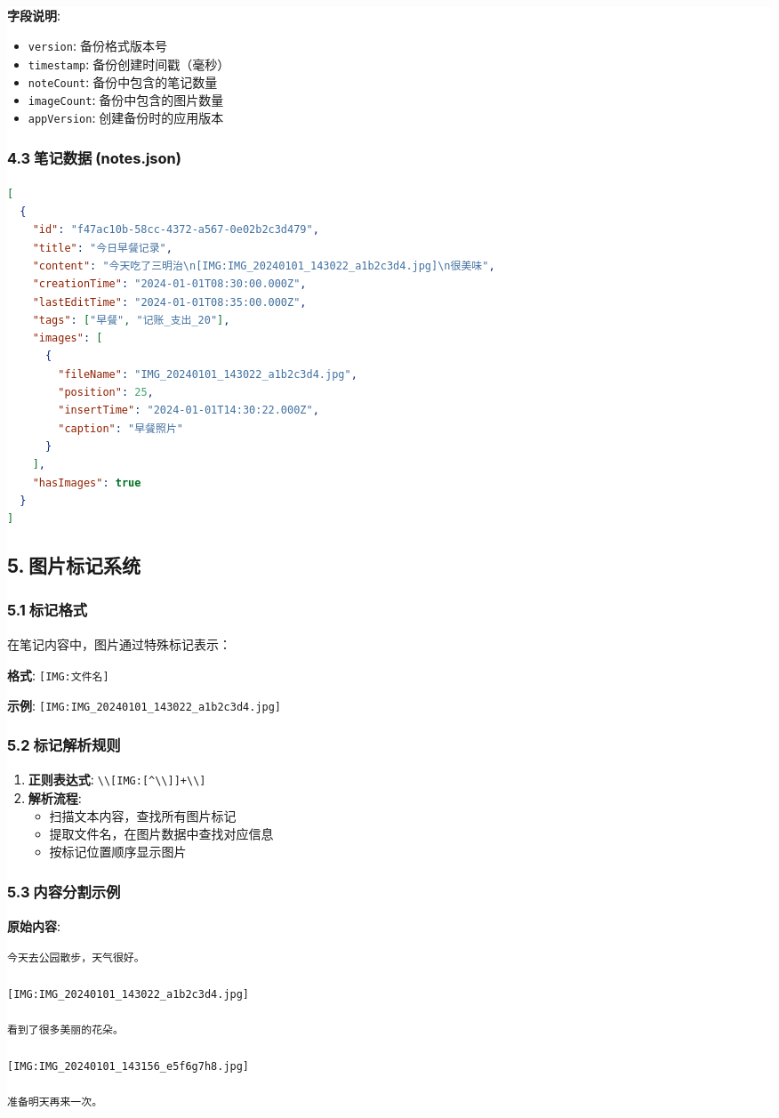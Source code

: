**字段说明**:
- `version`: 备份格式版本号
- `timestamp`: 备份创建时间戳（毫秒）
- `noteCount`: 备份中包含的笔记数量
- `imageCount`: 备份中包含的图片数量
- `appVersion`: 创建备份时的应用版本

### 4.3 笔记数据 (notes.json)

```json
[
  {
    "id": "f47ac10b-58cc-4372-a567-0e02b2c3d479",
    "title": "今日早餐记录",
    "content": "今天吃了三明治\n[IMG:IMG_20240101_143022_a1b2c3d4.jpg]\n很美味",
    "creationTime": "2024-01-01T08:30:00.000Z",
    "lastEditTime": "2024-01-01T08:35:00.000Z",
    "tags": ["早餐", "记账_支出_20"],
    "images": [
      {
        "fileName": "IMG_20240101_143022_a1b2c3d4.jpg",
        "position": 25,
        "insertTime": "2024-01-01T14:30:22.000Z",
        "caption": "早餐照片"
      }
    ],
    "hasImages": true
  }
]
```

## 5. 图片标记系统

### 5.1 标记格式

在笔记内容中，图片通过特殊标记表示：

**格式**: `[IMG:文件名]`

**示例**: `[IMG:IMG_20240101_143022_a1b2c3d4.jpg]`

### 5.2 标记解析规则

1. **正则表达式**: `\\[IMG:[^\\]]+\\]`
2. **解析流程**:
   - 扫描文本内容，查找所有图片标记
   - 提取文件名，在图片数据中查找对应信息
   - 按标记位置顺序显示图片

### 5.3 内容分割示例

**原始内容**:
```
今天去公园散步，天气很好。

[IMG:IMG_20240101_143022_a1b2c3d4.jpg]

看到了很多美丽的花朵。

[IMG:IMG_20240101_143156_e5f6g7h8.jpg]

准备明天再来一次。
```
